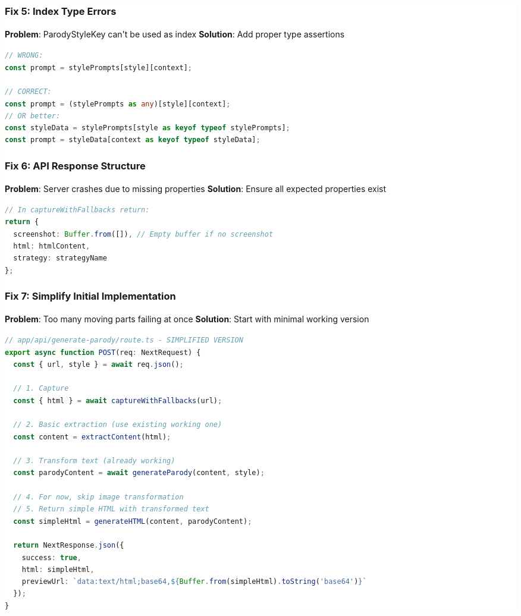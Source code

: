 ### Fix 5: Index Type Errors

**Problem**: ParodyStyleKey can't be used as index
**Solution**: Add proper type assertions

```typescript
// WRONG:
const prompt = stylePrompts[style][context];

// CORRECT:
const prompt = (stylePrompts as any)[style][context];
// OR better:
const styleData = stylePrompts[style as keyof typeof stylePrompts];
const prompt = styleData[context as keyof typeof styleData];
```

### Fix 6: API Response Structure

**Problem**: Server crashes due to missing properties
**Solution**: Ensure all expected properties exist

```typescript
// In captureWithFallbacks return:
return {
  screenshot: Buffer.from([]), // Empty buffer if no screenshot
  html: htmlContent,
  strategy: strategyName
};
```

### Fix 7: Simplify Initial Implementation

**Problem**: Too many moving parts failing at once
**Solution**: Start with minimal working version

```typescript
// app/api/generate-parody/route.ts - SIMPLIFIED VERSION
export async function POST(req: NextRequest) {
  const { url, style } = await req.json();
  
  // 1. Capture
  const { html } = await captureWithFallbacks(url);
  
  // 2. Basic extraction (use existing working one)
  const content = extractContent(html);
  
  // 3. Transform text (already working)
  const parodyContent = await generateParody(content, style);
  
  // 4. For now, skip image transformation
  // 5. Return simple HTML with transformed text
  const simpleHtml = generateHTML(content, parodyContent);
  
  return NextResponse.json({
    success: true,
    html: simpleHtml,
    previewUrl: `data:text/html;base64,${Buffer.from(simpleHtml).toString('base64')}`
  });
}
```
